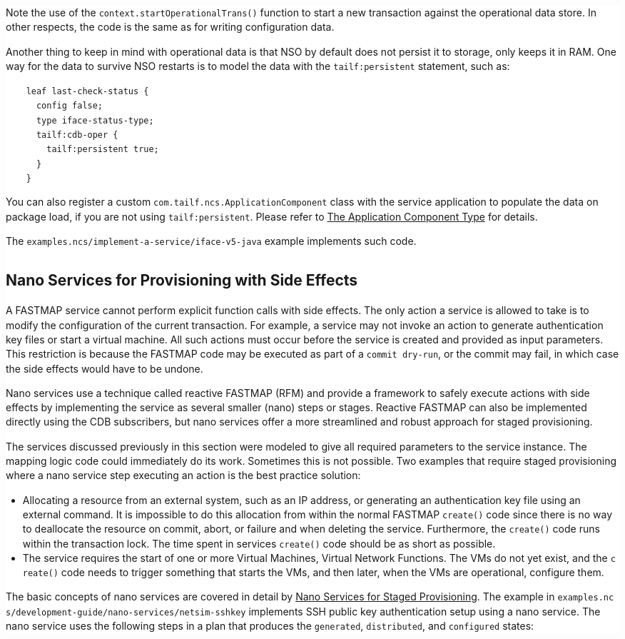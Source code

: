 Note the use of the `context.startOperationalTrans()` function to start a new transaction against the operational data store. In other respects, the code is the same as for writing configuration data.

Another thing to keep in mind with operational data is that NSO by default does not persist it to storage, only keeps it in RAM. One way for the data to survive NSO restarts is to model the data with the `tailf:persistent` statement, such as:

```
    leaf last-check-status {
      config false;
      type iface-status-type;
      tailf:cdb-oper {
        tailf:persistent true;
      }
    }
```

You can also register a custom `com.tailf.ncs.ApplicationComponent` class with the service application to populate the data on package load, if you are not using `tailf:persistent`. Please refer to [The Application Component Type](nso-vms/nso-java-vm.md#d5e1255) for details.

The `examples.ncs/implement-a-service/iface-v5-java` example implements such code.

## Nano Services for Provisioning with Side Effects <a href="#ncs.development.reactive_fastmap" id="ncs.development.reactive_fastmap"></a>

A FASTMAP service cannot perform explicit function calls with side effects. The only action a service is allowed to take is to modify the configuration of the current transaction. For example, a service may not invoke an action to generate authentication key files or start a virtual machine. All such actions must occur before the service is created and provided as input parameters. This restriction is because the FASTMAP code may be executed as part of a `commit dry-run`, or the commit may fail, in which case the side effects would have to be undone.

Nano services use a technique called reactive FASTMAP (RFM) and provide a framework to safely execute actions with side effects by implementing the service as several smaller (nano) steps or stages. Reactive FASTMAP can also be implemented directly using the CDB subscribers, but nano services offer a more streamlined and robust approach for staged provisioning.

The services discussed previously in this section were modeled to give all required parameters to the service instance. The mapping logic code could immediately do its work. Sometimes this is not possible. Two examples that require staged provisioning where a nano service step executing an action is the best practice solution:

* Allocating a resource from an external system, such as an IP address, or generating an authentication key file using an external command. It is impossible to do this allocation from within the normal FASTMAP `create()` code since there is no way to deallocate the resource on commit, abort, or failure and when deleting the service. Furthermore, the `create()` code runs within the transaction lock. The time spent in services `create()` code should be as short as possible.
* The service requires the start of one or more Virtual Machines, Virtual Network Functions. The VMs do not yet exist, and the `create()` code needs to trigger something that starts the VMs, and then later, when the VMs are operational, configure them.

The basic concepts of nano services are covered in detail by [Nano Services for Staged Provisioning](nano-services-staged-provisioning.md). The example in `examples.ncs/development-guide/nano-services/netsim-sshkey` implements SSH public key authentication setup using a nano service. The nano service uses the following steps in a plan that produces the `generated`, `distributed`, and `configured` states:
